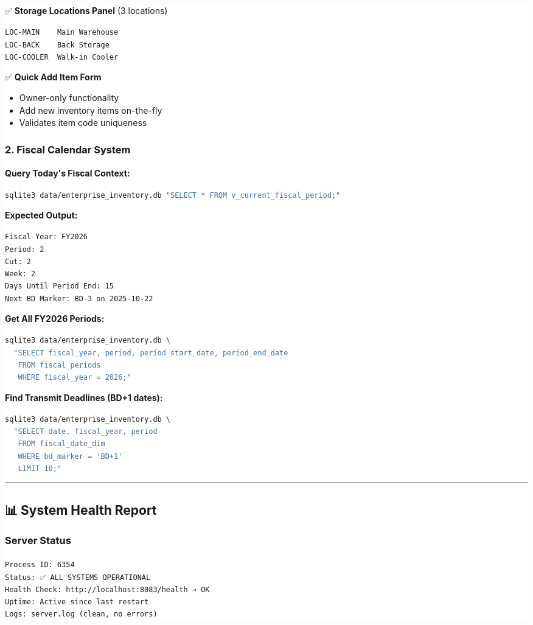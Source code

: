 ✅ **Storage Locations Panel** (3 locations)
```
LOC-MAIN    Main Warehouse
LOC-BACK    Back Storage
LOC-COOLER  Walk-in Cooler
```

✅ **Quick Add Item Form**
- Owner-only functionality
- Add new inventory items on-the-fly
- Validates item code uniqueness

### 2. Fiscal Calendar System

**Query Today's Fiscal Context:**
```bash
sqlite3 data/enterprise_inventory.db "SELECT * FROM v_current_fiscal_period;"
```

**Expected Output:**
```
Fiscal Year: FY2026
Period: 2
Cut: 2
Week: 2
Days Until Period End: 15
Next BD Marker: BD-3 on 2025-10-22
```

**Get All FY2026 Periods:**
```bash
sqlite3 data/enterprise_inventory.db \
  "SELECT fiscal_year, period, period_start_date, period_end_date
   FROM fiscal_periods
   WHERE fiscal_year = 2026;"
```

**Find Transmit Deadlines (BD+1 dates):**
```bash
sqlite3 data/enterprise_inventory.db \
  "SELECT date, fiscal_year, period
   FROM fiscal_date_dim
   WHERE bd_marker = 'BD+1'
   LIMIT 10;"
```

---

## 📊 System Health Report

### Server Status
```
Process ID: 6354
Status: ✅ ALL SYSTEMS OPERATIONAL
Health Check: http://localhost:8083/health → OK
Uptime: Active since last restart
Logs: server.log (clean, no errors)
```

